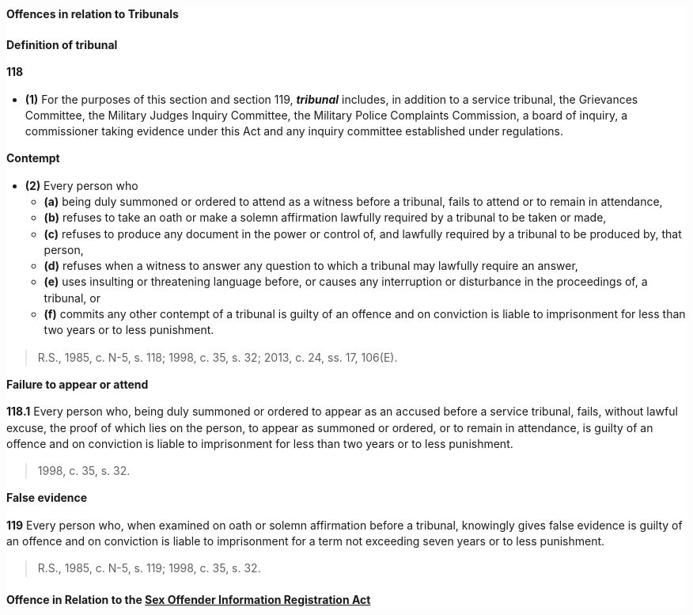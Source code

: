 



#### Offences in relation to Tribunals



**Definition of tribunal**

**118** 

- **(1)** For the purposes of this section and section 119, ***tribunal*** includes, in addition to a service tribunal, the Grievances Committee, the Military Judges Inquiry Committee, the Military Police Complaints Commission, a board of inquiry, a commissioner taking evidence under this Act and any inquiry committee established under regulations.

**Contempt**

- **(2)** Every person who
	- **(a)** being duly summoned or ordered to attend as a witness before a tribunal, fails to attend or to remain in attendance,
	- **(b)** refuses to take an oath or make a solemn affirmation lawfully required by a tribunal to be taken or made,
	- **(c)** refuses to produce any document in the power or control of, and lawfully required by a tribunal to be produced by, that person,
	- **(d)** refuses when a witness to answer any question to which a tribunal may lawfully require an answer,
	- **(e)** uses insulting or threatening language before, or causes any interruption or disturbance in the proceedings of, a tribunal, or
	- **(f)** commits any other contempt of a tribunal
is guilty of an offence and on conviction is liable to imprisonment for less than two years or to less punishment.
> R.S., 1985, c. N-5, s. 118; 1998, c. 35, s. 32; 2013, c. 24, ss. 17, 106(E).





**Failure to appear or attend**

**118.1** Every person who, being duly summoned or ordered to appear as an accused before a service tribunal, fails, without lawful excuse, the proof of which lies on the person, to appear as summoned or ordered, or to remain in attendance, is guilty of an offence and on conviction is liable to imprisonment for less than two years or to less punishment.
> 1998, c. 35, s. 32.





**False evidence**

**119** Every person who, when examined on oath or solemn affirmation before a tribunal, knowingly gives false evidence is guilty of an offence and on conviction is liable to imprisonment for a term not exceeding seven years or to less punishment.
> R.S., 1985, c. N-5, s. 119; 1998, c. 35, s. 32.





#### Offence in Relation to the [Sex Offender Information Registration Act](/en/Acts/Statutes%20of%20Canada/2004/c.%2010.md)
